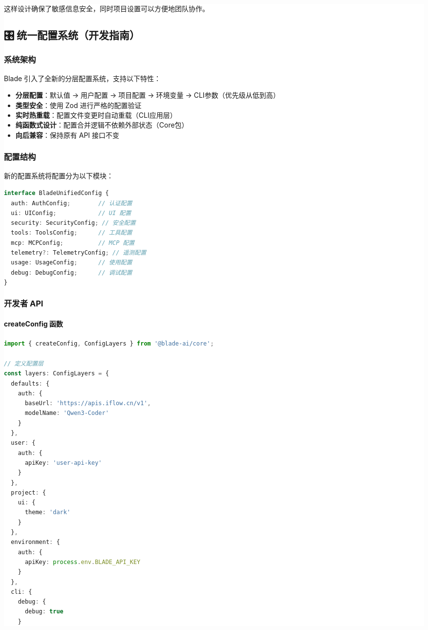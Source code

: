 这样设计确保了敏感信息安全，同时项目设置可以方便地团队协作。

## 🎛️ 统一配置系统（开发指南）

### 系统架构

Blade 引入了全新的分层配置系统，支持以下特性：

- **分层配置**：默认值 → 用户配置 → 项目配置 → 环境变量 → CLI参数（优先级从低到高）
- **类型安全**：使用 Zod 进行严格的配置验证
- **实时热重载**：配置文件变更时自动重载（CLI应用层）
- **纯函数式设计**：配置合并逻辑不依赖外部状态（Core包）
- **向后兼容**：保持原有 API 接口不变

### 配置结构

新的配置系统将配置分为以下模块：

```typescript
interface BladeUnifiedConfig {
  auth: AuthConfig;        // 认证配置
  ui: UIConfig;            // UI 配置
  security: SecurityConfig; // 安全配置
  tools: ToolsConfig;      // 工具配置
  mcp: MCPConfig;          // MCP 配置
  telemetry?: TelemetryConfig; // 遥测配置
  usage: UsageConfig;      // 使用配置
  debug: DebugConfig;      // 调试配置
}
```

### 开发者 API

#### createConfig 函数

```typescript
import { createConfig, ConfigLayers } from '@blade-ai/core';

// 定义配置层
const layers: ConfigLayers = {
  defaults: {
    auth: {
      baseUrl: 'https://apis.iflow.cn/v1',
      modelName: 'Qwen3-Coder'
    }
  },
  user: {
    auth: {
      apiKey: 'user-api-key'
    }
  },
  project: {
    ui: {
      theme: 'dark'
    }
  },
  environment: {
    auth: {
      apiKey: process.env.BLADE_API_KEY
    }
  },
  cli: {
    debug: {
      debug: true
    }
```